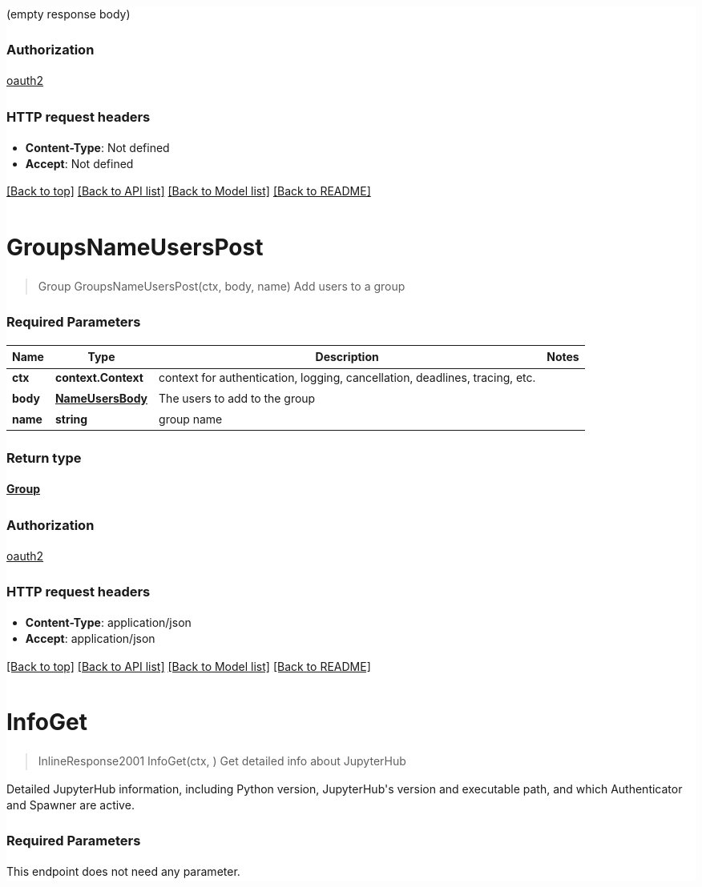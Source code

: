  (empty response body)

### Authorization

[oauth2](../README.md#oauth2)

### HTTP request headers

 - **Content-Type**: Not defined
 - **Accept**: Not defined

[[Back to top]](#) [[Back to API list]](../README.md#documentation-for-api-endpoints) [[Back to Model list]](../README.md#documentation-for-models) [[Back to README]](../README.md)

# **GroupsNameUsersPost**
> Group GroupsNameUsersPost(ctx, body, name)
Add users to a group

### Required Parameters

Name | Type | Description  | Notes
------------- | ------------- | ------------- | -------------
 **ctx** | **context.Context** | context for authentication, logging, cancellation, deadlines, tracing, etc.
  **body** | [**NameUsersBody**](NameUsersBody.md)| The users to add to the group | 
  **name** | **string**| group name | 

### Return type

[**Group**](Group.md)

### Authorization

[oauth2](../README.md#oauth2)

### HTTP request headers

 - **Content-Type**: application/json
 - **Accept**: application/json

[[Back to top]](#) [[Back to API list]](../README.md#documentation-for-api-endpoints) [[Back to Model list]](../README.md#documentation-for-models) [[Back to README]](../README.md)

# **InfoGet**
> InlineResponse2001 InfoGet(ctx, )
Get detailed info about JupyterHub

Detailed JupyterHub information, including Python version, JupyterHub's version and executable path, and which Authenticator and Spawner are active. 

### Required Parameters
This endpoint does not need any parameter.
